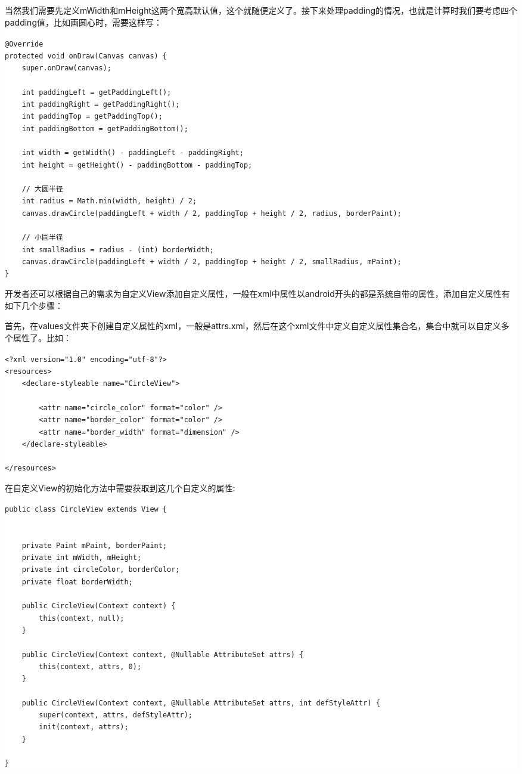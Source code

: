 当然我们需要先定义mWidth和mHeight这两个宽高默认值，这个就随便定义了。接下来处理padding的情况，也就是计算时我们要考虑四个padding值，比如画圆心时，需要这样写：

```
@Override
protected void onDraw(Canvas canvas) {
    super.onDraw(canvas);

    int paddingLeft = getPaddingLeft();
    int paddingRight = getPaddingRight();
    int paddingTop = getPaddingTop();
    int paddingBottom = getPaddingBottom();

    int width = getWidth() - paddingLeft - paddingRight;
    int height = getHeight() - paddingBottom - paddingTop;

    // 大圆半径
    int radius = Math.min(width, height) / 2;
    canvas.drawCircle(paddingLeft + width / 2, paddingTop + height / 2, radius, borderPaint);

    // 小圆半径
    int smallRadius = radius - (int) borderWidth;
    canvas.drawCircle(paddingLeft + width / 2, paddingTop + height / 2, smallRadius, mPaint);
}
```

开发者还可以根据自己的需求为自定义View添加自定义属性，一般在xml中属性以android开头的都是系统自带的属性，添加自定义属性有如下几个步骤：

首先，在values文件夹下创建自定义属性的xml，一般是attrs.xml，然后在这个xml文件中定义自定义属性集合名，集合中就可以自定义多个属性了。比如：

```
<?xml version="1.0" encoding="utf-8"?>
<resources>
    <declare-styleable name="CircleView">

        <attr name="circle_color" format="color" />
        <attr name="border_color" format="color" />
        <attr name="border_width" format="dimension" />
    </declare-styleable>

</resources>
```

在自定义View的初始化方法中需要获取到这几个自定义的属性:

```
public class CircleView extends View {


    private Paint mPaint, borderPaint;
    private int mWidth, mHeight;
    private int circleColor, borderColor;
    private float borderWidth;

    public CircleView(Context context) {
        this(context, null);
    }

    public CircleView(Context context, @Nullable AttributeSet attrs) {
        this(context, attrs, 0);
    }

    public CircleView(Context context, @Nullable AttributeSet attrs, int defStyleAttr) {
        super(context, attrs, defStyleAttr);
        init(context, attrs);
    }

}
```